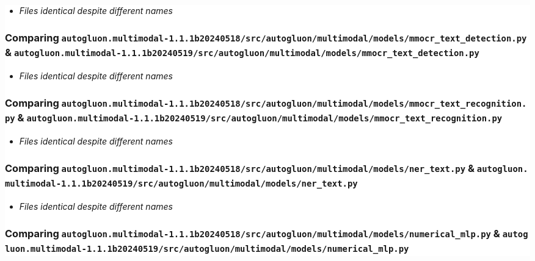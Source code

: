  * *Files identical despite different names*

### Comparing `autogluon.multimodal-1.1.1b20240518/src/autogluon/multimodal/models/mmocr_text_detection.py` & `autogluon.multimodal-1.1.1b20240519/src/autogluon/multimodal/models/mmocr_text_detection.py`

 * *Files identical despite different names*

### Comparing `autogluon.multimodal-1.1.1b20240518/src/autogluon/multimodal/models/mmocr_text_recognition.py` & `autogluon.multimodal-1.1.1b20240519/src/autogluon/multimodal/models/mmocr_text_recognition.py`

 * *Files identical despite different names*

### Comparing `autogluon.multimodal-1.1.1b20240518/src/autogluon/multimodal/models/ner_text.py` & `autogluon.multimodal-1.1.1b20240519/src/autogluon/multimodal/models/ner_text.py`

 * *Files identical despite different names*

### Comparing `autogluon.multimodal-1.1.1b20240518/src/autogluon/multimodal/models/numerical_mlp.py` & `autogluon.multimodal-1.1.1b20240519/src/autogluon/multimodal/models/numerical_mlp.py`

